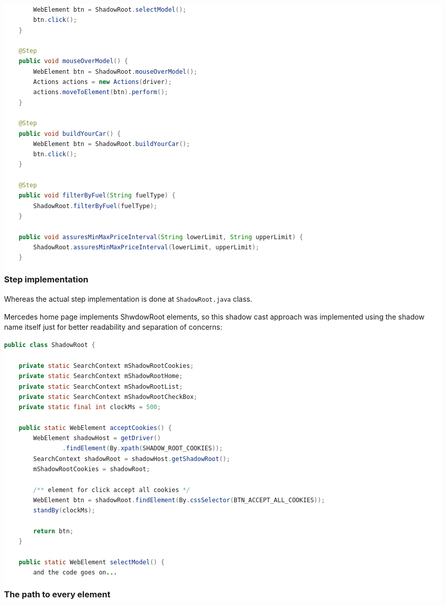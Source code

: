 ```java
        WebElement btn = ShadowRoot.selectModel();
        btn.click();
    }

    @Step
    public void mouseOverModel() {
        WebElement btn = ShadowRoot.mouseOverModel();
        Actions actions = new Actions(driver);
        actions.moveToElement(btn).perform();
    }

    @Step
    public void buildYourCar() {
        WebElement btn = ShadowRoot.buildYourCar();
        btn.click();
    }

    @Step
    public void filterByFuel(String fuelType) {
        ShadowRoot.filterByFuel(fuelType);
    }

    public void assuresMinMaxPriceInterval(String lowerLimit, String upperLimit) {
        ShadowRoot.assuresMinMaxPriceInterval(lowerLimit, upperLimit);
    }
```

### Step implementation
Whereas the actual step implementation is done at `ShadowRoot.java` class.

Mercedes home page implements ShwdowRoot elements, so this shadow cast approach was implemented using the shadow name itself just for better readability and separation of concerns:
```java
public class ShadowRoot {

    private static SearchContext mShadowRootCookies;
    private static SearchContext mShadowRootHome;
    private static SearchContext mShadowRootList;
    private static SearchContext mShadowRootCheckBox;
    private static final int clockMs = 500;

    public static WebElement acceptCookies() {
        WebElement shadowHost = getDriver()
                .findElement(By.xpath(SHADOW_ROOT_COOKIES));
        SearchContext shadowRoot = shadowHost.getShadowRoot();
        mShadowRootCookies = shadowRoot;

        /** element for click accept all cookies */
        WebElement btn = shadowRoot.findElement(By.cssSelector(BTN_ACCEPT_ALL_COOKIES));
        standBy(clockMs);

        return btn;
    }

    public static WebElement selectModel() {
        and the code goes on...
```
### The path to every element
